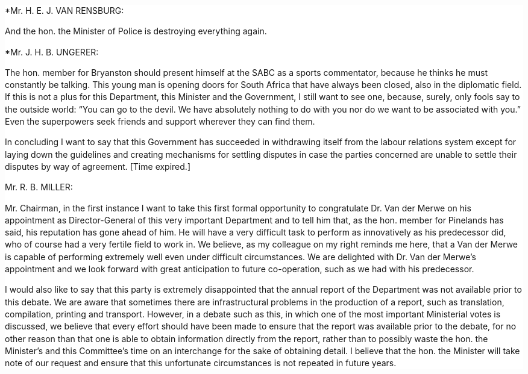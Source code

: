 </speech>

<speech by="#van_rensburg">

<from>*Mr. <person refersTo="hansard_za">H. E. J. VAN RENSBURG</person>:</from>

<p>And the hon. the Minister of Police is destroying everything again.</p>

</speech>

<speech by="#ungerer">

<from>*Mr. <person refersTo="hansard_za">J. H. B. UNGERER</person>:</from>

<p>The hon. member for Bryanston should present himself at the SABC as a sports commentator, because he thinks he must constantly be talking. This young man is opening doors for South Africa that have always been closed, also in the diplomatic field. If this is not a plus for this Department, this Minister and the Government, I still want to see one, because, surely, only fools say to the outside world: &#x201C;You can go to the devil. We have absolutely nothing to do with you nor do we want to be associated with you.&#x201D; Even the superpowers seek friends and support wherever they can find them.</p>

<p>In concluding I want to say that this Government has succeeded in withdrawing itself from the labour relations system except for laying down the guidelines and creating mechanisms for settling disputes in case the parties concerned are unable to settle their disputes by way of agreement. [Time expired.]</p>

</speech>

<speech by="#miller">

<from>Mr. <person refersTo="hansard_za">R. B. MILLER</person>:</from>

<p>Mr. Chairman, in the first instance I want to take this first formal opportunity to congratulate Dr. Van der Merwe on his appointment as Director-General of this very important Department and to tell him that, as the hon. member for Pinelands has said, his reputation has gone ahead of him. He will have a very difficult task to perform as innovatively as his predecessor did, who of course had a very fertile field to work in. We believe, as my colleague on my right reminds me here, that a Van der Merwe is capable of performing extremely well even under difficult circumstances. We are delighted with Dr. Van der Merwe&#x2019;s appointment and we look forward with great anticipation to future co-operation, such as we had with his predecessor.</p>

<p>I would also like to say that this party is extremely disappointed that the annual report of the Department was not available prior to this debate. We are aware that sometimes there are infrastructural problems in the production of a report, such as translation, compilation, printing and transport. However, in a debate such as this, in which one of the most important Ministerial votes is discussed, we believe that every effort should have been made to ensure that the report was available prior to the debate, for no other reason than that one is able to obtain information directly from the report, rather than to possibly waste the hon. the Minister&#x2019;s and this Committee&#x2019;s time on an interchange for the sake of obtaining detail. I believe that the hon. the Minister will take note of our request and ensure that this unfortunate circumstances is not repeated in future years.</p>
